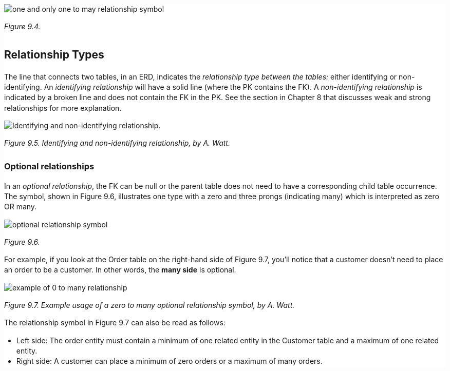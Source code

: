 ![one and only one to may relationship symbol](http://opentextbc.ca/dbdesign01/wp-content/uploads/sites/11/2013/12/Ch-9-oneToMany-2.jpg)

*Figure 9.4.*

## Relationship Types

The line that connects two tables, in an ERD, 
indicates the *relationship type *between the
    tables*:* either identifying or non-identifying. 
    An *identifying relationship* will have a
    solid line (where the PK contains the FK). 
    A *non-identifying relationship* is indicated by a broken
        line and does not contain the FK in the PK. 
        See the section in Chapter 8 that discusses weak
    and strong relationships for more explanation.

![Identifying and non-identifying relationship.](http://opentextbc.ca/dbdesign01/wp-content/uploads/sites/11/2013/12/Ch-9-Identifying-and-Non-Identifying-relationship-300x298.jpg)

*Figure 9.5. Identifying and non-identifying
        relationship, by A. Watt.*

### Optional relationships

In an *optional
            relationship*, the FK can be null or the 
            parent table does not need to have a
        corresponding child table occurrence. The symbol, shown in
        Figure 9.6, illustrates one type with a zero and three
            prongs (indicating many) which is interpreted as zero OR many.

![optional relationship symbol](http://opentextbc.ca/dbdesign01/wp-content/uploads/sites/11/2013/12/Ch-9-Zero-or-Many-1.jpg)

*Figure 9.6.*

For example, if you look at the Order table
            on  the right-hand side of Figure 9.7, 
            you’ll notice that a customer doesn’t need to place
            an order to be a customer. In other words, the **many side** is
            optional.

![example of 0 to many relationship](http://opentextbc.ca/dbdesign01/wp-content/uploads/sites/11/2013/12/Cardinality-Optional-0-or-more-300x189.jpg)

*Figure 9.7. Example usage of a zero to many
        optional relationship symbol, by A. Watt.*

The relationship symbol in Figure 9.7 can also be read as follows:


* Left side: The order entity must contain a 
    minimum of one related entity in the Customer table
        and a maximum of one related entity.
* Right side: A customer can place a minimum of 
    zero orders or a maximum of many orders.
    
